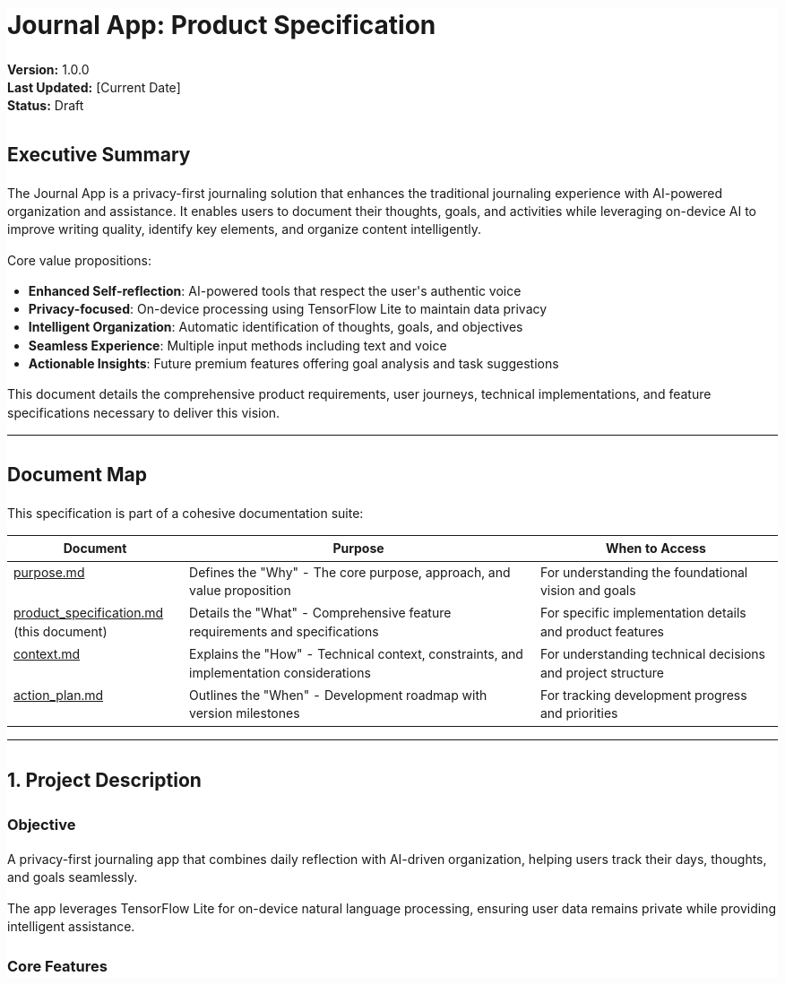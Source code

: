 # Journal App: Product Specification

**Version:** 1.0.0  
**Last Updated:** [Current Date]  
**Status:** Draft

## Executive Summary

The Journal App is a privacy-first journaling solution that enhances the traditional journaling experience with AI-powered organization and assistance. It enables users to document their thoughts, goals, and activities while leveraging on-device AI to improve writing quality, identify key elements, and organize content intelligently.

Core value propositions:
- **Enhanced Self-reflection**: AI-powered tools that respect the user's authentic voice
- **Privacy-focused**: On-device processing using TensorFlow Lite to maintain data privacy
- **Intelligent Organization**: Automatic identification of thoughts, goals, and objectives
- **Seamless Experience**: Multiple input methods including text and voice
- **Actionable Insights**: Future premium features offering goal analysis and task suggestions

This document details the comprehensive product requirements, user journeys, technical implementations, and feature specifications necessary to deliver this vision.

---

## Document Map

This specification is part of a cohesive documentation suite:

| Document | Purpose | When to Access |
|----------|---------|----------------|
| [purpose.md](./purpose.md) | Defines the "Why" - The core purpose, approach, and value proposition | For understanding the foundational vision and goals |
| [product_specification.md](./product_specification.md) (this document) | Details the "What" - Comprehensive feature requirements and specifications | For specific implementation details and product features |
| [context.md](./context.md) | Explains the "How" - Technical context, constraints, and implementation considerations | For understanding technical decisions and project structure |
| [action_plan.md](./action_plan.md) | Outlines the "When" - Development roadmap with version milestones | For tracking development progress and priorities |

---

## 1. Project Description

### Objective

A privacy-first journaling app that combines daily reflection with AI-driven organization, helping users track their days, thoughts, and goals seamlessly.

The app leverages TensorFlow Lite for on-device natural language processing, ensuring user data remains private while providing intelligent assistance.

### Core Features
